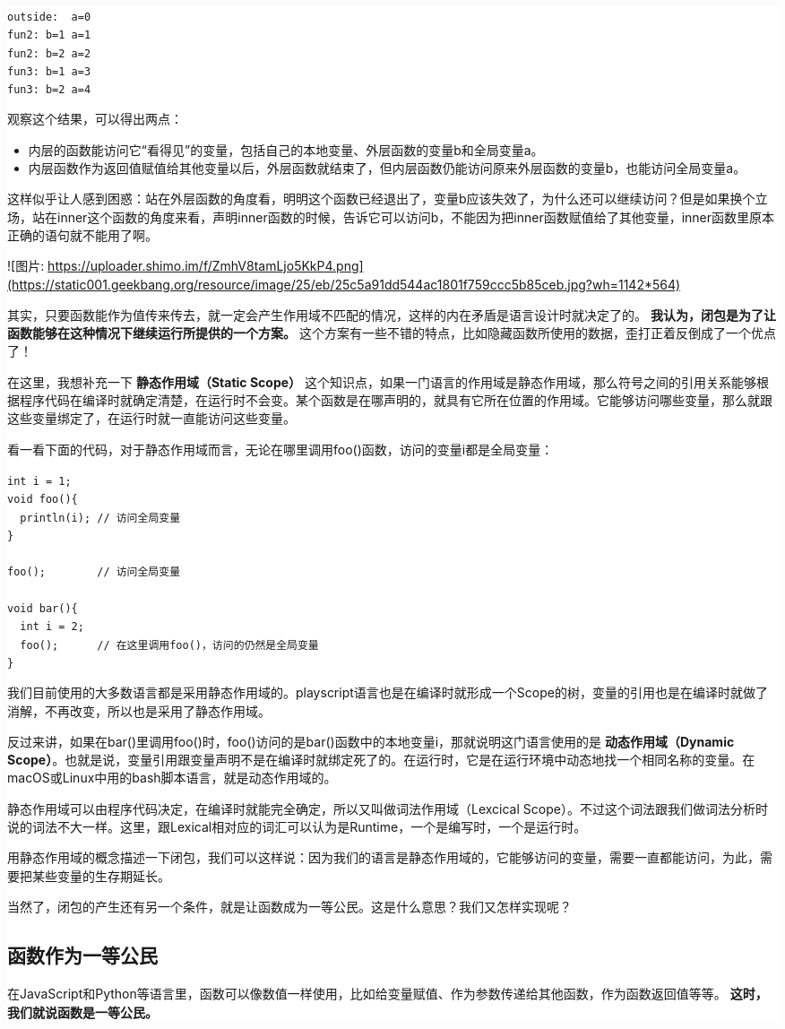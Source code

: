 ```
outside:  a=0
fun2: b=1 a=1
fun2: b=2 a=2
fun3: b=1 a=3
fun3: b=2 a=4

```

观察这个结果，可以得出两点：

- 内层的函数能访问它“看得见”的变量，包括自己的本地变量、外层函数的变量b和全局变量a。
- 内层函数作为返回值赋值给其他变量以后，外层函数就结束了，但内层函数仍能访问原来外层函数的变量b，也能访问全局变量a。

这样似乎让人感到困惑：站在外层函数的角度看，明明这个函数已经退出了，变量b应该失效了，为什么还可以继续访问？但是如果换个立场，站在inner这个函数的角度来看，声明inner函数的时候，告诉它可以访问b，不能因为把inner函数赋值给了其他变量，inner函数里原本正确的语句就不能用了啊。

![图片: https://uploader.shimo.im/f/ZmhV8tamLjo5KkP4.png](https://static001.geekbang.org/resource/image/25/eb/25c5a91dd544ac1801f759ccc5b85ceb.jpg?wh=1142*564)

其实，只要函数能作为值传来传去，就一定会产生作用域不匹配的情况，这样的内在矛盾是语言设计时就决定了的。 **我认为，闭包是为了让函数能够在这种情况下继续运行所提供的一个方案。** 这个方案有一些不错的特点，比如隐藏函数所使用的数据，歪打正着反倒成了一个优点了！

在这里，我想补充一下 **静态作用域（Static Scope）** 这个知识点，如果一门语言的作用域是静态作用域，那么符号之间的引用关系能够根据程序代码在编译时就确定清楚，在运行时不会变。某个函数是在哪声明的，就具有它所在位置的作用域。它能够访问哪些变量，那么就跟这些变量绑定了，在运行时就一直能访问这些变量。

看一看下面的代码，对于静态作用域而言，无论在哪里调用foo()函数，访问的变量i都是全局变量：

```
int i = 1;
void foo(){
  println(i); // 访问全局变量
}

foo();        // 访问全局变量

void bar(){
  int i = 2;
  foo();      // 在这里调用foo()，访问的仍然是全局变量
}

```

我们目前使用的大多数语言都是采用静态作用域的。playscript语言也是在编译时就形成一个Scope的树，变量的引用也是在编译时就做了消解，不再改变，所以也是采用了静态作用域。

反过来讲，如果在bar()里调用foo()时，foo()访问的是bar()函数中的本地变量i，那就说明这门语言使用的是 **动态作用域（Dynamic Scope）**。也就是说，变量引用跟变量声明不是在编译时就绑定死了的。在运行时，它是在运行环境中动态地找一个相同名称的变量。在macOS或Linux中用的bash脚本语言，就是动态作用域的。

静态作用域可以由程序代码决定，在编译时就能完全确定，所以又叫做词法作用域（Lexcical Scope）。不过这个词法跟我们做词法分析时说的词法不大一样。这里，跟Lexical相对应的词汇可以认为是Runtime，一个是编写时，一个是运行时。

用静态作用域的概念描述一下闭包，我们可以这样说：因为我们的语言是静态作用域的，它能够访问的变量，需要一直都能访问，为此，需要把某些变量的生存期延长。

当然了，闭包的产生还有另一个条件，就是让函数成为一等公民。这是什么意思？我们又怎样实现呢？

## 函数作为一等公民

在JavaScript和Python等语言里，函数可以像数值一样使用，比如给变量赋值、作为参数传递给其他函数，作为函数返回值等等。 **这时，我们就说函数是一等公民。**
